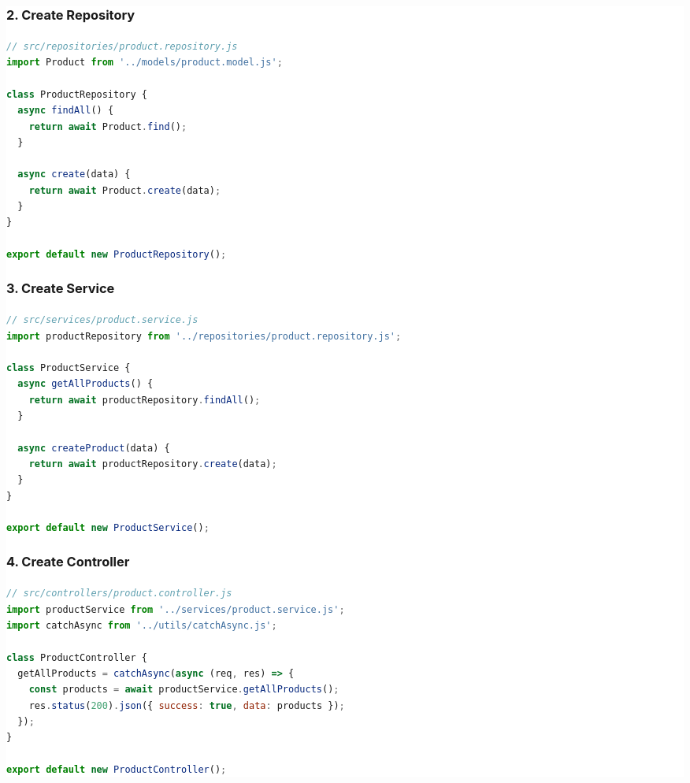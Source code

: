 ### 2. Create Repository
```javascript
// src/repositories/product.repository.js
import Product from '../models/product.model.js';

class ProductRepository {
  async findAll() {
    return await Product.find();
  }

  async create(data) {
    return await Product.create(data);
  }
}

export default new ProductRepository();
```

### 3. Create Service
```javascript
// src/services/product.service.js
import productRepository from '../repositories/product.repository.js';

class ProductService {
  async getAllProducts() {
    return await productRepository.findAll();
  }

  async createProduct(data) {
    return await productRepository.create(data);
  }
}

export default new ProductService();
```

### 4. Create Controller
```javascript
// src/controllers/product.controller.js
import productService from '../services/product.service.js';
import catchAsync from '../utils/catchAsync.js';

class ProductController {
  getAllProducts = catchAsync(async (req, res) => {
    const products = await productService.getAllProducts();
    res.status(200).json({ success: true, data: products });
  });
}

export default new ProductController();
```
